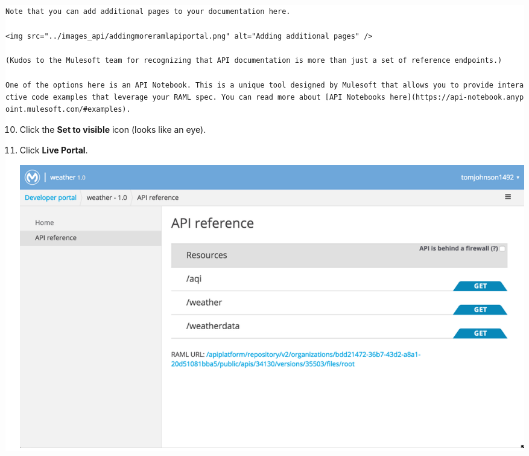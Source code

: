 	Note that you can add additional pages to your documentation here. 
	
	<img src="../images_api/addingmoreramlapiportal.png" alt="Adding additional pages" />
	
	(Kudos to the Mulesoft team for recognizing that API documentation is more than just a set of reference endpoints.)
	
	One of the options here is an API Notebook. This is a unique tool designed by Mulesoft that allows you to provide interactive code examples that leverage your RAML spec. You can read more about [API Notebooks here](https://api-notebook.anypoint.mulesoft.com/#examples).
	
10. Click the **Set to visible** icon (looks like an eye).
11. Click **Live Portal**.
	
	<img src="../images_api/apireferenceanypoint.png" alt="AnyPoint Developer Portal" />
